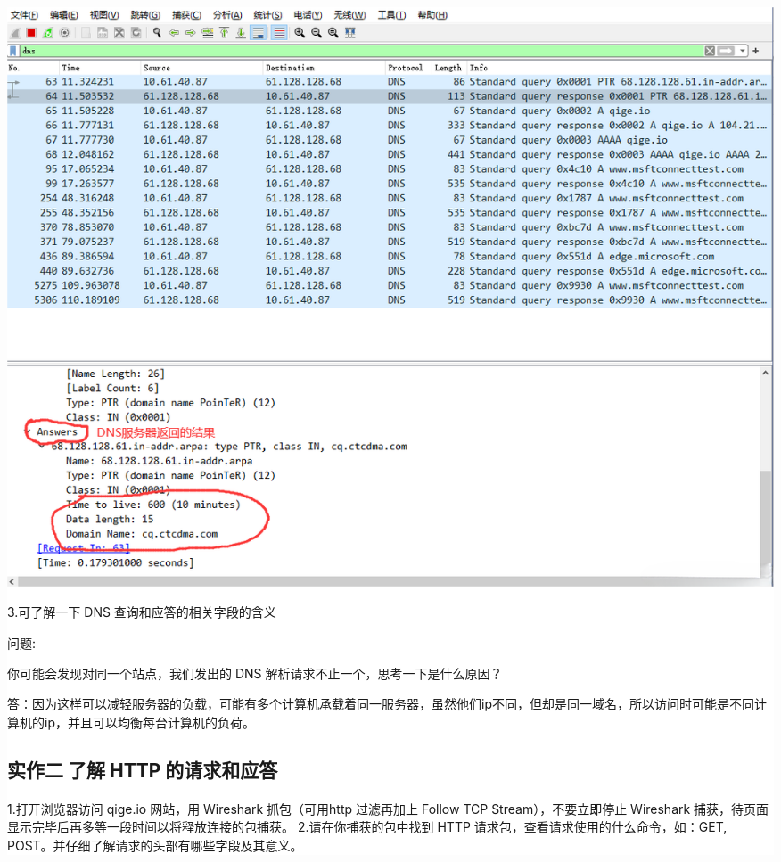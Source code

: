![ipconfig](./png/46.png)

3.可了解一下 DNS 查询和应答的相关字段的含义


问题:

你可能会发现对同一个站点，我们发出的 DNS 解析请求不止一个，思考一下是什么原因？

答：因为这样可以减轻服务器的负载，可能有多个计算机承载着同一服务器，虽然他们ip不同，但却是同一域名，所以访问时可能是不同计算机的ip，并且可以均衡每台计算机的负荷。

## 实作二 了解 HTTP 的请求和应答
1.打开浏览器访问 qige.io 网站，用 Wireshark 抓包（可用http 过滤再加上 Follow TCP Stream），不要立即停止 Wireshark 捕获，待页面显示完毕后再多等一段时间以将释放连接的包捕获。
2.请在你捕获的包中找到 HTTP 请求包，查看请求使用的什么命令，如：GET, POST。并仔细了解请求的头部有哪些字段及其意义。